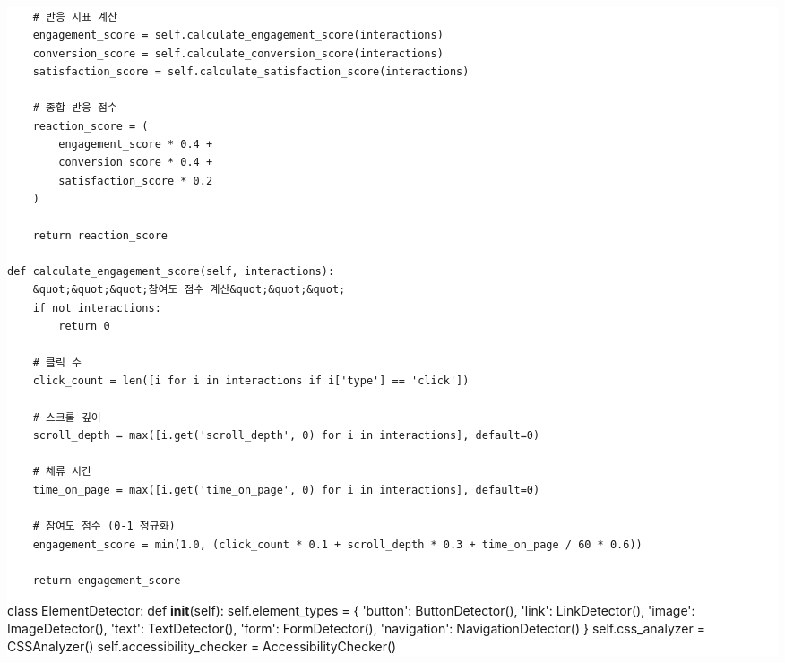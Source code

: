         # 반응 지표 계산
        engagement_score = self.calculate_engagement_score(interactions)
        conversion_score = self.calculate_conversion_score(interactions)
        satisfaction_score = self.calculate_satisfaction_score(interactions)

        # 종합 반응 점수
        reaction_score = (
            engagement_score * 0.4 +
            conversion_score * 0.4 +
            satisfaction_score * 0.2
        )

        return reaction_score

    def calculate_engagement_score(self, interactions):
        &quot;&quot;&quot;참여도 점수 계산&quot;&quot;&quot;
        if not interactions:
            return 0

        # 클릭 수
        click_count = len([i for i in interactions if i['type'] == 'click'])

        # 스크롤 깊이
        scroll_depth = max([i.get('scroll_depth', 0) for i in interactions], default=0)

        # 체류 시간
        time_on_page = max([i.get('time_on_page', 0) for i in interactions], default=0)

        # 참여도 점수 (0-1 정규화)
        engagement_score = min(1.0, (click_count * 0.1 + scroll_depth * 0.3 + time_on_page / 60 * 0.6))

        return engagement_score

class ElementDetector:
    def __init__(self):
        self.element_types = {
            'button': ButtonDetector(),
            'link': LinkDetector(),
            'image': ImageDetector(),
            'text': TextDetector(),
            'form': FormDetector(),
            'navigation': NavigationDetector()
        }
        self.css_analyzer = CSSAnalyzer()
        self.accessibility_checker = AccessibilityChecker()
